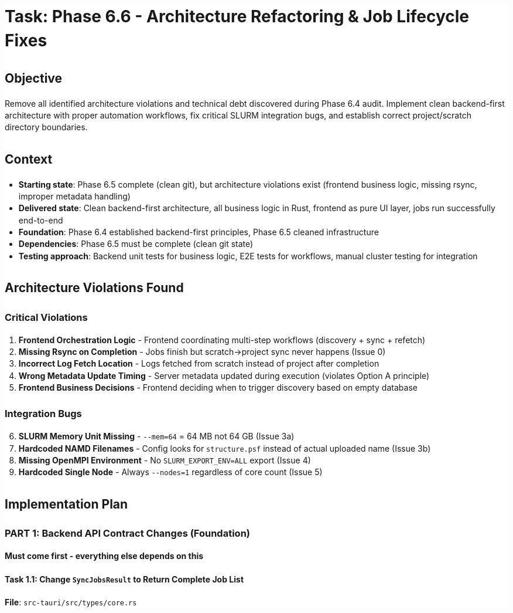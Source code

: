 # Task: Phase 6.6 - Architecture Refactoring & Job Lifecycle Fixes

## Objective
Remove all identified architecture violations and technical debt discovered during Phase 6.4 audit. Implement clean backend-first architecture with proper automation workflows, fix critical SLURM integration bugs, and establish correct project/scratch directory boundaries.

## Context
- **Starting state**: Phase 6.5 complete (clean git), but architecture violations exist (frontend business logic, missing rsync, improper metadata handling)
- **Delivered state**: Clean backend-first architecture, all business logic in Rust, frontend as pure UI layer, jobs run successfully end-to-end
- **Foundation**: Phase 6.4 established backend-first principles, Phase 6.5 cleaned infrastructure
- **Dependencies**: Phase 6.5 must be complete (clean git state)
- **Testing approach**: Backend unit tests for business logic, E2E tests for workflows, manual cluster testing for integration

## Architecture Violations Found

### Critical Violations
1. **Frontend Orchestration Logic** - Frontend coordinating multi-step workflows (discovery + sync + refetch)
2. **Missing Rsync on Completion** - Jobs finish but scratch→project sync never happens (Issue 0)
3. **Incorrect Log Fetch Location** - Logs fetched from scratch instead of project after completion
4. **Wrong Metadata Update Timing** - Server metadata updated during execution (violates Option A principle)
5. **Frontend Business Decisions** - Frontend deciding when to trigger discovery based on empty database

### Integration Bugs
6. **SLURM Memory Unit Missing** - `--mem=64` = 64 MB not 64 GB (Issue 3a)
7. **Hardcoded NAMD Filenames** - Config looks for `structure.psf` instead of actual uploaded name (Issue 3b)
8. **Missing OpenMPI Environment** - No `SLURM_EXPORT_ENV=ALL` export (Issue 4)
9. **Hardcoded Single Node** - Always `--nodes=1` regardless of core count (Issue 5)

## Implementation Plan

### PART 1: Backend API Contract Changes (Foundation)

**Must come first - everything else depends on this**

#### Task 1.1: Change `SyncJobsResult` to Return Complete Job List

**File**: `src-tauri/src/types/core.rs`
